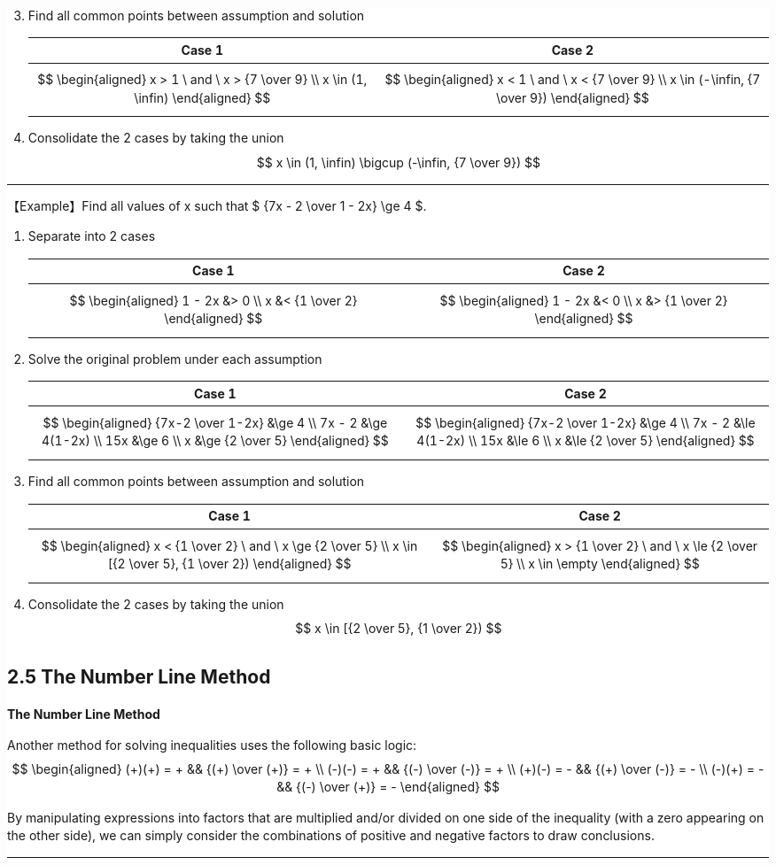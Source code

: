 3. Find all common points between assumption and solution

    |                            Case 1                            |                            Case 2                            |
    | :----------------------------------------------------------: | :----------------------------------------------------------: |
    | $$ \begin{aligned} x > 1 \ and \ x > {7 \over 9} \\ x \in (1, \infin) \end{aligned} $$ | $$ \begin{aligned} x < 1 \ and \ x < {7 \over 9} \\ x \in (-\infin, {7 \over 9}) \end{aligned} $$ |

4. Consolidate the 2 cases by taking the union
    $$
    x \in (1, \infin) \bigcup (-\infin, {7 \over 9})
    $$

---

【Example】Find all values of x such that $ {7x - 2 \over 1 - 2x}  \ge 4 $.

1. Separate into 2 cases

    |                            Case 1                            |                            Case 2                            |
    | :----------------------------------------------------------: | :----------------------------------------------------------: |
    | $$ \begin{aligned} 1 - 2x &> 0 \\ x &< {1 \over 2} \end{aligned} $$ | $$ \begin{aligned} 1 - 2x &< 0 \\ x &> {1 \over 2} \end{aligned} $$ |

2. Solve the original problem under each assumption

    |                            Case 1                            |                            Case 2                            |
    | :----------------------------------------------------------: | :----------------------------------------------------------: |
    | $$ \begin{aligned} {7x-2 \over 1-2x} &\ge 4 \\ 7x - 2 &\ge 4(1-2x) \\ 15x &\ge 6 \\ x &\ge {2 \over 5} \end{aligned} $$ | $$ \begin{aligned} {7x-2 \over 1-2x} &\ge 4 \\ 7x - 2 &\le 4(1-2x) \\ 15x &\le 6 \\ x &\le {2 \over 5} \end{aligned} $$ |

3. Find all common points between assumption and solution

    |                            Case 1                            |                            Case 2                            |
    | :----------------------------------------------------------: | :----------------------------------------------------------: |
    | $$ \begin{aligned} x < {1 \over 2} \ and \ x \ge {2 \over 5} \\ x \in [{2 \over 5}, {1 \over 2}) \end{aligned} $$ | $$ \begin{aligned} x > {1 \over 2} \ and \ x \le {2 \over 5} \\ x \in \empty \end{aligned} $$ |

4. Consolidate the 2 cases by taking the union
    $$
    x \in [{2 \over 5}, {1 \over 2})
    $$

<div style="page-break-after: always;"></div>

## 2.5 The Number Line Method

**The Number Line Method**

Another method for solving inequalities uses the following basic logic:
$$
\begin{aligned}
(+)(+) = + && {(+) \over (+)} = + \\
(-)(-) = + && {(-) \over (-)} = + \\
(+)(-) = - && {(+) \over (-)} = - \\
(-)(+) = - && {(-) \over (+)} = -
\end{aligned}
$$

By manipulating expressions into factors that are multiplied and/or divided on one side of the inequality (with a zero appearing on the other side), we can simply consider the combinations of positive and negative factors to draw conclusions.

---